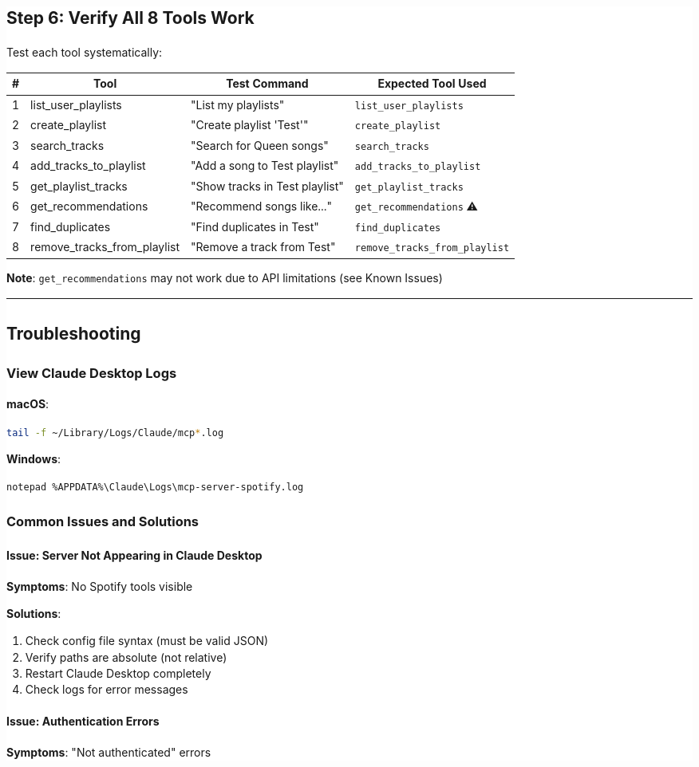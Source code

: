 
## Step 6: Verify All 8 Tools Work

Test each tool systematically:

| # | Tool | Test Command | Expected Tool Used |
|---|------|--------------|-------------------|
| 1 | list_user_playlists | "List my playlists" | `list_user_playlists` |
| 2 | create_playlist | "Create playlist 'Test'" | `create_playlist` |
| 3 | search_tracks | "Search for Queen songs" | `search_tracks` |
| 4 | add_tracks_to_playlist | "Add a song to Test playlist" | `add_tracks_to_playlist` |
| 5 | get_playlist_tracks | "Show tracks in Test playlist" | `get_playlist_tracks` |
| 6 | get_recommendations | "Recommend songs like..." | `get_recommendations` ⚠️ |
| 7 | find_duplicates | "Find duplicates in Test" | `find_duplicates` |
| 8 | remove_tracks_from_playlist | "Remove a track from Test" | `remove_tracks_from_playlist` |

**Note**: `get_recommendations` may not work due to API limitations (see Known Issues)

---

## Troubleshooting

### View Claude Desktop Logs

**macOS**:
```bash
tail -f ~/Library/Logs/Claude/mcp*.log
```

**Windows**:
```
notepad %APPDATA%\Claude\Logs\mcp-server-spotify.log
```

### Common Issues and Solutions

#### Issue: Server Not Appearing in Claude Desktop

**Symptoms**: No Spotify tools visible

**Solutions**:
1. Check config file syntax (must be valid JSON)
2. Verify paths are absolute (not relative)
3. Restart Claude Desktop completely
4. Check logs for error messages

#### Issue: Authentication Errors

**Symptoms**: "Not authenticated" errors
